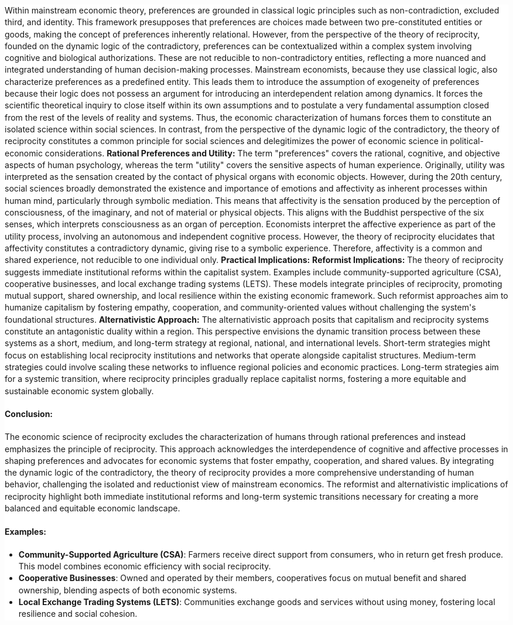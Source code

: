 Within mainstream economic theory, preferences are grounded in classical logic principles such as non-contradiction, excluded third, and identity. This framework presupposes that preferences are choices made between two pre-constituted entities or goods, making the concept of preferences inherently relational. However, from the perspective of the theory of reciprocity, founded on the dynamic logic of the contradictory, preferences can be contextualized within a complex system involving cognitive and biological authorizations. These are not reducible to non-contradictory entities, reflecting a more nuanced and integrated understanding of human decision-making processes.
Mainstream economists, because they use classical logic, also characterize preferences as a predefined entity. This leads them to introduce the assumption of exogeneity of preferences because their logic does not possess an argument for introducing an interdependent relation among dynamics. It forces the scientific theoretical inquiry to close itself within its own assumptions and to postulate a very fundamental assumption closed from the rest of the levels of reality and systems. Thus, the economic characterization of humans forces them to constitute an isolated science within social sciences. In contrast, from the perspective of the dynamic logic of the contradictory, the theory of reciprocity constitutes a common principle for social sciences and delegitimizes the power of economic science in political-economic considerations.
**Rational Preferences and Utility:**
The term "preferences" covers the rational, cognitive, and objective aspects of human psychology, whereas the term "utility" covers the sensitive aspects of human experience. Originally, utility was interpreted as the sensation created by the contact of physical organs with economic objects. However, during the 20th century, social sciences broadly demonstrated the existence and importance of emotions and affectivity as inherent processes within human mind, particularly through symbolic mediation. This means that affectivity is the sensation produced by the perception of consciousness, of the imaginary, and not of material or physical objects. This aligns with the Buddhist perspective of the six senses, which interprets consciousness as an organ of perception. Economists interpret the affective experience as part of the utility process, involving an autonomous and independent cognitive process. However, the theory of reciprocity elucidates that affectivity constitutes a contradictory dynamic, giving rise to a symbolic experience. Therefore, affectivity is a common and shared experience, not reducible to one individual only.
**Practical Implications:**
**Reformist Implications:**
The theory of reciprocity suggests immediate institutional reforms within the capitalist system. Examples include community-supported agriculture (CSA), cooperative businesses, and local exchange trading systems (LETS). These models integrate principles of reciprocity, promoting mutual support, shared ownership, and local resilience within the existing economic framework. Such reformist approaches aim to humanize capitalism by fostering empathy, cooperation, and community-oriented values without challenging the system's foundational structures.
**Alternativistic Approach:**
The alternativistic approach posits that capitalism and reciprocity systems constitute an antagonistic duality within a region. This perspective envisions the dynamic transition process between these systems as a short, medium, and long-term strategy at regional, national, and international levels. Short-term strategies might focus on establishing local reciprocity institutions and networks that operate alongside capitalist structures. Medium-term strategies could involve scaling these networks to influence regional policies and economic practices. Long-term strategies aim for a systemic transition, where reciprocity principles gradually replace capitalist norms, fostering a more equitable and sustainable economic system globally.
#### Conclusion:
The economic science of reciprocity excludes the characterization of humans through rational preferences and instead emphasizes the principle of reciprocity. This approach acknowledges the interdependence of cognitive and affective processes in shaping preferences and advocates for economic systems that foster empathy, cooperation, and shared values. By integrating the dynamic logic of the contradictory, the theory of reciprocity provides a more comprehensive understanding of human behavior, challenging the isolated and reductionist view of mainstream economics. The reformist and alternativistic implications of reciprocity highlight both immediate institutional reforms and long-term systemic transitions necessary for creating a more balanced and equitable economic landscape.
#### Examples:
- **Community-Supported Agriculture (CSA)**: Farmers receive direct support from consumers, who in return get fresh produce. This model combines economic efficiency with social reciprocity.
- **Cooperative Businesses**: Owned and operated by their members, cooperatives focus on mutual benefit and shared ownership, blending aspects of both economic systems.
- **Local Exchange Trading Systems (LETS)**: Communities exchange goods and services without using money, fostering local resilience and social cohesion.